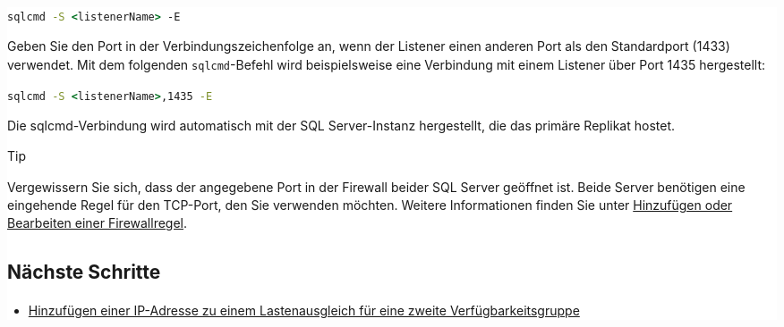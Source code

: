    ```cmd
   sqlcmd -S <listenerName> -E
   ```

   Geben Sie den Port in der Verbindungszeichenfolge an, wenn der Listener einen anderen Port als den Standardport (1433) verwendet. Mit dem folgenden `sqlcmd`-Befehl wird beispielsweise eine Verbindung mit einem Listener über Port 1435 hergestellt:

   ```cmd
   sqlcmd -S <listenerName>,1435 -E
   ```

Die sqlcmd-Verbindung wird automatisch mit der SQL Server-Instanz hergestellt, die das primäre Replikat hostet.

> [!TIP]
> Vergewissern Sie sich, dass der angegebene Port in der Firewall beider SQL Server geöffnet ist. Beide Server benötigen eine eingehende Regel für den TCP-Port, den Sie verwenden möchten. Weitere Informationen finden Sie unter [Hinzufügen oder Bearbeiten einer Firewallregel](https://technet.microsoft.com/library/cc753558.aspx).
>

## <a name="next-steps"></a>Nächste Schritte

- [Hinzufügen einer IP-Adresse zu einem Lastenausgleich für eine zweite Verfügbarkeitsgruppe](availability-group-listener-powershell-configure.md#Add-IP)
